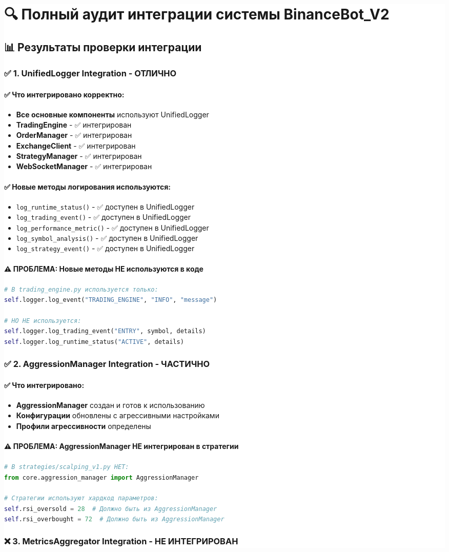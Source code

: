 # 🔍 Полный аудит интеграции системы BinanceBot_V2

## 📊 Результаты проверки интеграции

### ✅ **1. UnifiedLogger Integration - ОТЛИЧНО**

#### ✅ Что интегрировано корректно:
- **Все основные компоненты** используют UnifiedLogger
- **TradingEngine** - ✅ интегрирован
- **OrderManager** - ✅ интегрирован
- **ExchangeClient** - ✅ интегрирован
- **StrategyManager** - ✅ интегрирован
- **WebSocketManager** - ✅ интегрирован

#### ✅ Новые методы логирования используются:
- `log_runtime_status()` - ✅ доступен в UnifiedLogger
- `log_trading_event()` - ✅ доступен в UnifiedLogger
- `log_performance_metric()` - ✅ доступен в UnifiedLogger
- `log_symbol_analysis()` - ✅ доступен в UnifiedLogger
- `log_strategy_event()` - ✅ доступен в UnifiedLogger

#### ⚠️ **ПРОБЛЕМА**: Новые методы НЕ используются в коде
```python
# В trading_engine.py используется только:
self.logger.log_event("TRADING_ENGINE", "INFO", "message")

# НО НЕ используется:
self.logger.log_trading_event("ENTRY", symbol, details)
self.logger.log_runtime_status("ACTIVE", details)
```

### ✅ **2. AggressionManager Integration - ЧАСТИЧНО**

#### ✅ Что интегрировано:
- **AggressionManager** создан и готов к использованию
- **Конфигурации** обновлены с агрессивными настройками
- **Профили агрессивности** определены

#### ⚠️ **ПРОБЛЕМА**: AggressionManager НЕ интегрирован в стратегии
```python
# В strategies/scalping_v1.py НЕТ:
from core.aggression_manager import AggressionManager

# Стратегии используют хардкод параметров:
self.rsi_oversold = 28  # Должно быть из AggressionManager
self.rsi_overbought = 72  # Должно быть из AggressionManager
```

### ❌ **3. MetricsAggregator Integration - НЕ ИНТЕГРИРОВАН**
